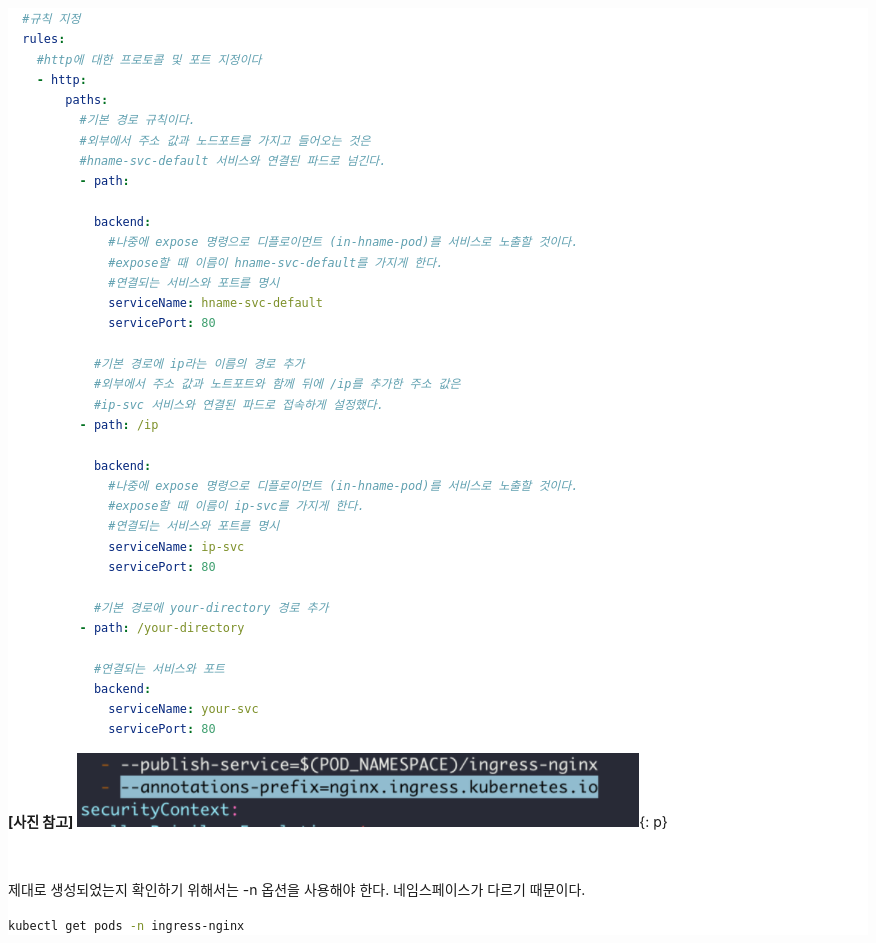 ```yaml
  #규칙 지정
  rules:
    #http에 대한 프로토콜 및 포트 지정이다
    - http:
        paths:
          #기본 경로 규칙이다.
          #외부에서 주소 값과 노드포트를 가지고 들어오는 것은
          #hname-svc-default 서비스와 연결된 파드로 넘긴다.
          - path:

            backend:
              #나중에 expose 명령으로 디플로이먼트 (in-hname-pod)를 서비스로 노출할 것이다.
              #expose할 때 이름이 hname-svc-default를 가지게 한다.
              #연결되는 서비스와 포트를 명시
              serviceName: hname-svc-default
              servicePort: 80

            #기본 경로에 ip라는 이름의 경로 추가
            #외부에서 주소 값과 노트포트와 함께 뒤에 /ip를 추가한 주소 값은
            #ip-svc 서비스와 연결된 파드로 접속하게 설정했다.
          - path: /ip

            backend:
              #나중에 expose 명령으로 디플로이먼트 (in-hname-pod)를 서비스로 노출할 것이다.
              #expose할 때 이름이 ip-svc를 가지게 한다.
              #연결되는 서비스와 포트를 명시
              serviceName: ip-svc
              servicePort: 80

            #기본 경로에 your-directory 경로 추가
          - path: /your-directory

            #연결되는 서비스와 포트
            backend:
              serviceName: your-svc
              servicePort: 80
```

**[사진 참고]**
![](/images/Kubernetes/kubernetes-Ingress/2021-07-31-21-32-44.png){: p}

<br>

제대로 생성되었는지 확인하기 위해서는 -n 옵션을 사용해야 한다. 네임스페이스가 다르기 때문이다.

```bash
kubectl get pods -n ingress-nginx
```
